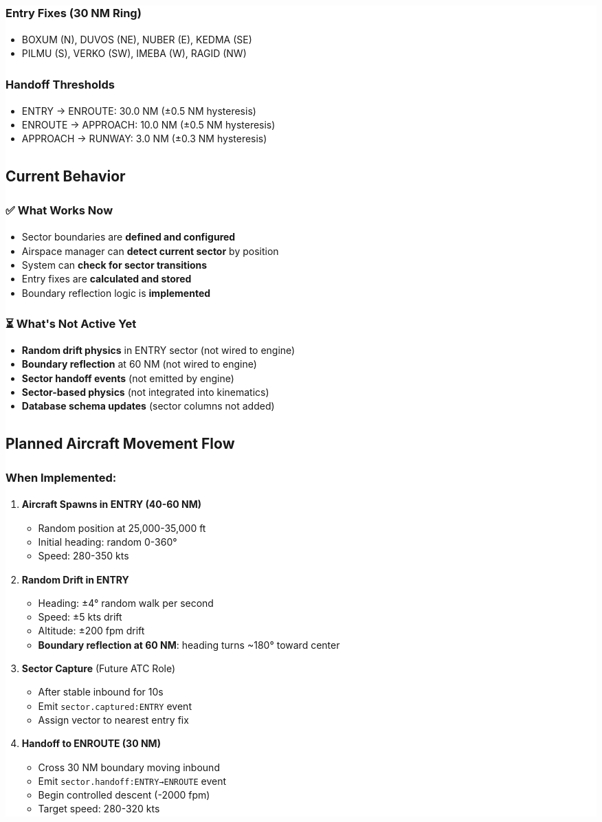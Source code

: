 ### Entry Fixes (30 NM Ring)
- BOXUM (N), DUVOS (NE), NUBER (E), KEDMA (SE)
- PILMU (S), VERKO (SW), IMEBA (W), RAGID (NW)

### Handoff Thresholds
- ENTRY → ENROUTE: 30.0 NM (±0.5 NM hysteresis)
- ENROUTE → APPROACH: 10.0 NM (±0.5 NM hysteresis)
- APPROACH → RUNWAY: 3.0 NM (±0.3 NM hysteresis)

## Current Behavior

### ✅ What Works Now
- Sector boundaries are **defined and configured**
- Airspace manager can **detect current sector** by position
- System can **check for sector transitions**
- Entry fixes are **calculated and stored**
- Boundary reflection logic is **implemented**

### ⏳ What's Not Active Yet
- **Random drift physics** in ENTRY sector (not wired to engine)
- **Boundary reflection** at 60 NM (not wired to engine)
- **Sector handoff events** (not emitted by engine)
- **Sector-based physics** (not integrated into kinematics)
- **Database schema updates** (sector columns not added)

## Planned Aircraft Movement Flow

### When Implemented:

1. **Aircraft Spawns in ENTRY (40-60 NM)**
   - Random position at 25,000-35,000 ft
   - Initial heading: random 0-360°
   - Speed: 280-350 kts
   
2. **Random Drift in ENTRY**
   - Heading: ±4° random walk per second
   - Speed: ±5 kts drift
   - Altitude: ±200 fpm drift
   - **Boundary reflection at 60 NM**: heading turns ~180° toward center

3. **Sector Capture** (Future ATC Role)
   - After stable inbound for 10s
   - Emit `sector.captured:ENTRY` event
   - Assign vector to nearest entry fix

4. **Handoff to ENROUTE (30 NM)**
   - Cross 30 NM boundary moving inbound
   - Emit `sector.handoff:ENTRY→ENROUTE` event
   - Begin controlled descent (-2000 fpm)
   - Target speed: 280-320 kts
